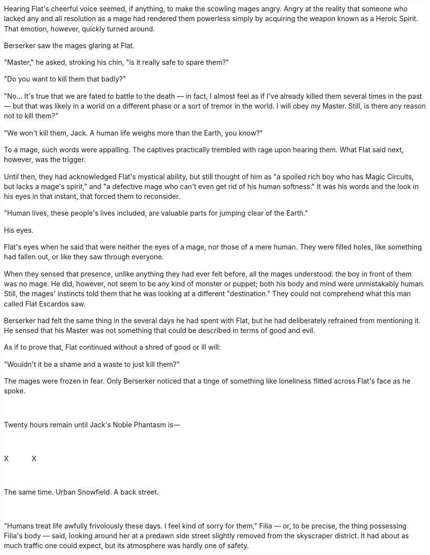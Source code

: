 Hearing Flat's cheerful voice seemed, if anything, to make the scowling mages angry. Angry at the reality that someone who lacked any and all resolution as a mage had rendered them powerless simply by acquiring the weapon known as a Heroic Spirit. That emotion, however, quickly turned around.  
  
Berserker saw the mages glaring at Flat.  
  
"Master," he asked, stroking his chin, "is it really safe to spare them?"  
  
"Do you want to kill them that badly?"  
  
"No… It's true that we are fated to battle to the death — in fact, I almost feel as if I've already killed them several times in the past — but that was likely in a world on a different phase or a sort of tremor in the world. I will obey my Master. Still, is there any reason not to kill them?"  
  
"We won't kill them, Jack. A human life weighs more than the Earth, you know?"  
  
To a mage, such words were appalling. The captives practically trembled with rage upon hearing them. What Flat said next, however, was the trigger.  
  
Until then, they had acknowledged Flat's mystical ability, but still thought of him as "a spoiled rich boy who has Magic Circuits, but lacks a mage's spirit," and "a defective mage who can't even get rid of his human softness." It was his words and the look in his eyes in that instant, that forced them to reconsider.  
  
"Human lives, these people's lives included, are valuable parts for jumping clear of the Earth."  
  
His eyes.  
  
Flat's eyes when he said that were neither the eyes of a mage, nor those of a mere human. They were filled holes, like something had fallen out, or like they saw through everyone.  
  
When they sensed that presence, unlike anything they had ever felt before, all the mages understood: the boy in front of them was no mage. He did, however, not seem to be any kind of monster or puppet; both his body and mind were unmistakably human. Still, the mages' instincts told them that he was looking at a different "destination." They could not comprehend what this man called Flat Escardos saw.  
  
Berserker had felt the same thing in the several days he had spent with Flat, but he had deliberately refrained from mentioning it. He sensed that his Master was not something that could be described in terms of good and evil.  
  
As if to prove that, Flat continued without a shred of good or ill will:  
  
"Wouldn't it be a shame and a waste to just kill them?"  
  
The mages were frozen in fear. Only Berserker noticed that a tinge of something like loneliness flitted across Flat's face as he spoke.  
  
   
  
Twenty hours remain until Jack's Noble Phantasm is—  
  
   
  
X            X  
  
   
  
The same time. Urban Snowfield. A back street.  
  
   
  
"Humans treat life awfully frivolously these days. I feel kind of sorry for them," Filia — or, to be precise, the thing possessing Filia's body — said, looking around her at a predawn side street slightly removed from the skyscraper district. It had about as much traffic one could expect, but its atmosphere was hardly one of safety.  
  